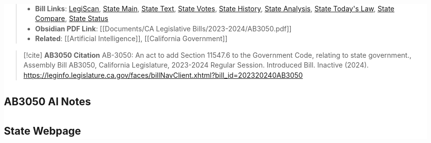 >- **Bill Links**: [LegiScan](https://legiscan.com/CA/bill/AB3050/2023), [State Main](https://leginfo.legislature.ca.gov/faces/billNavClient.xhtml?bill_id=202320240AB3050), [State Text](https://leginfo.legislature.ca.gov/faces/billTextClient.xhtml?bill_id=202320240AB3050), [State Votes](https://leginfo.legislature.ca.gov/faces/billVotesClient.xhtml?bill_id=202320240AB3050), [State History](https://leginfo.legislature.ca.gov/faces/billHistoryClient.xhtml?bill_id=202320240AB3050), [State Analysis](https://leginfo.legislature.ca.gov/faces/billAnalysisClient.xhtml?bill_id=202320240AB3050), [State Today's Law](https://leginfo.legislature.ca.gov/faces/billCompareClient.xhtml?bill_id=202320240AB3050&showamends=false), [State Compare](https://leginfo.legislature.ca.gov/faces/billVersionsCompareClient.xhtml?bill_id=202320240AB3050), [State Status](https://leginfo.legislature.ca.gov/faces/billStatusClient.xhtml?bill_id=202320240AB3050)
>- **Obsidian PDF Link**: [[Documents/CA Legislative Bills/2023-2024/AB3050.pdf]]
>- **Related**: [[Artificial Intelligence]], [[California Government]]

>[!cite] **AB3050 Citation**
> AB-3050: An act to add Section 11547.6 to the Government Code, relating to state government., Assembly Bill AB3050, California Legislature, 2023-2024 Regular Session. Introduced Bill. Inactive (2024). https://leginfo.legislature.ca.gov/faces/billNavClient.xhtml?bill_id=202320240AB3050


## AB3050 AI Notes



## State Webpage

<iframe src="https://leginfo.legislature.ca.gov/faces/billNavClient.xhtml?bill_id=202320240AB3050" allow="fullscreen" allowfullscreen="" style="height: 100%;width:100%;aspect-ratio: 16/ 10;"</iframe>

